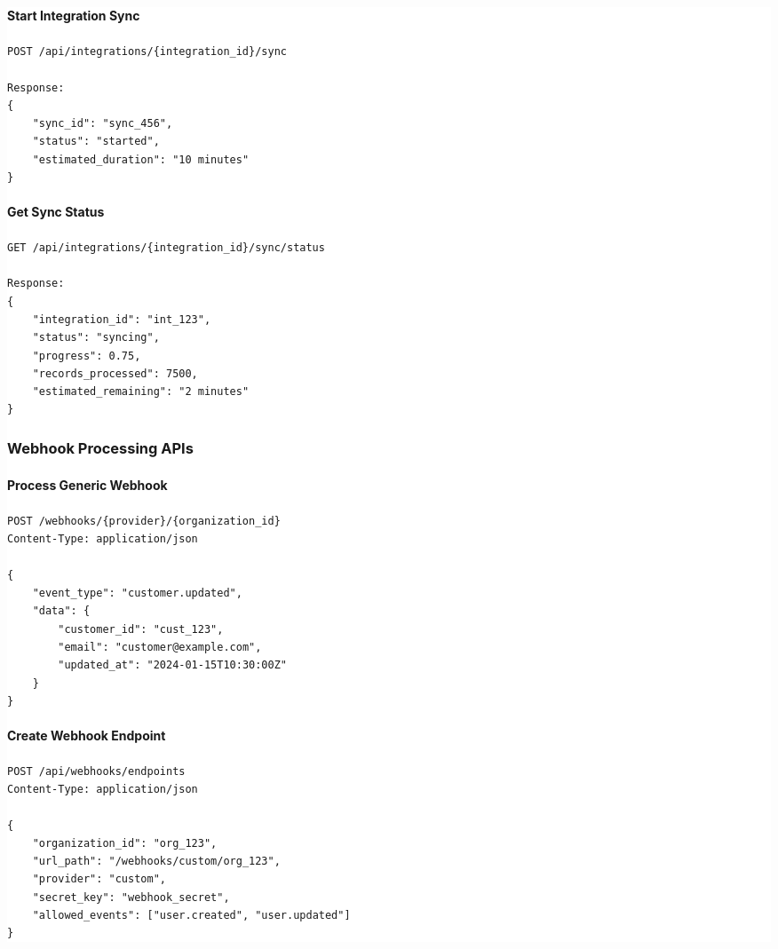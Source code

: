 #### Start Integration Sync
```http
POST /api/integrations/{integration_id}/sync

Response:
{
    "sync_id": "sync_456",
    "status": "started",
    "estimated_duration": "10 minutes"
}
```

#### Get Sync Status
```http
GET /api/integrations/{integration_id}/sync/status

Response:
{
    "integration_id": "int_123",
    "status": "syncing",
    "progress": 0.75,
    "records_processed": 7500,
    "estimated_remaining": "2 minutes"
}
```

### Webhook Processing APIs

#### Process Generic Webhook
```http
POST /webhooks/{provider}/{organization_id}
Content-Type: application/json

{
    "event_type": "customer.updated",
    "data": {
        "customer_id": "cust_123",
        "email": "customer@example.com",
        "updated_at": "2024-01-15T10:30:00Z"
    }
}
```

#### Create Webhook Endpoint
```http
POST /api/webhooks/endpoints
Content-Type: application/json

{
    "organization_id": "org_123",
    "url_path": "/webhooks/custom/org_123",
    "provider": "custom",
    "secret_key": "webhook_secret",
    "allowed_events": ["user.created", "user.updated"]
}
```
